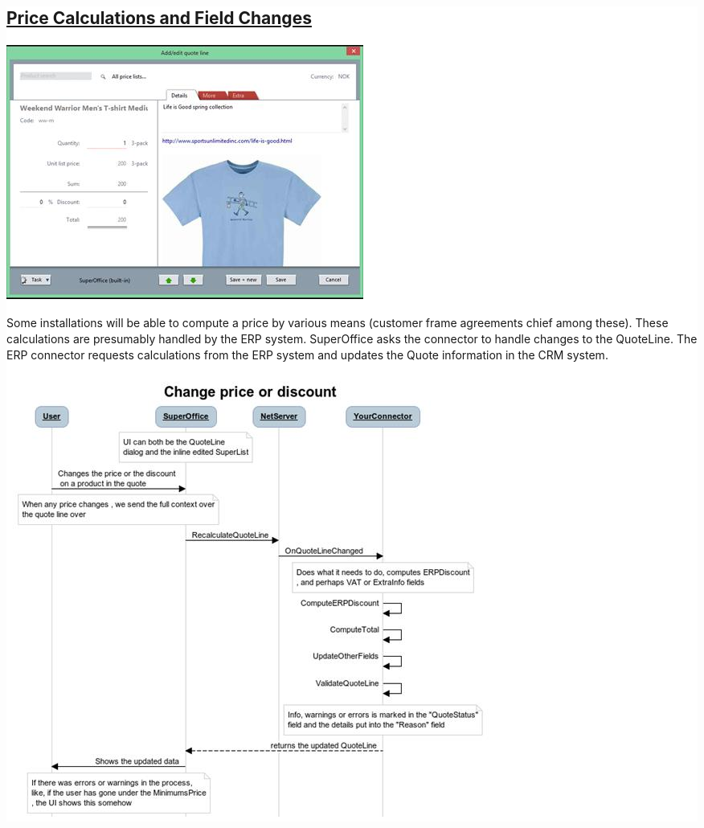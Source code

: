 <properties date="2016-05-11"
SortOrder="6"
/>

[Price Calculations and Field Changes]()
------------------------------------------------------------------

<img src="Quote%20Connector%20interface_files/image015.jpg" id="Picture 7170" width="444" height="316" />

Some installations will be able to compute a price by various means (customer frame agreements chief among these). These calculations are presumably handled by the ERP system. SuperOffice asks the connector to handle changes to the QuoteLine. The ERP connector requests calculations from the ERP system and updates the Quote information in the CRM system.

<img src="Quote%20Connector%20interface_files/image016.jpg" id="Picture 30" width="605" height="550" />
